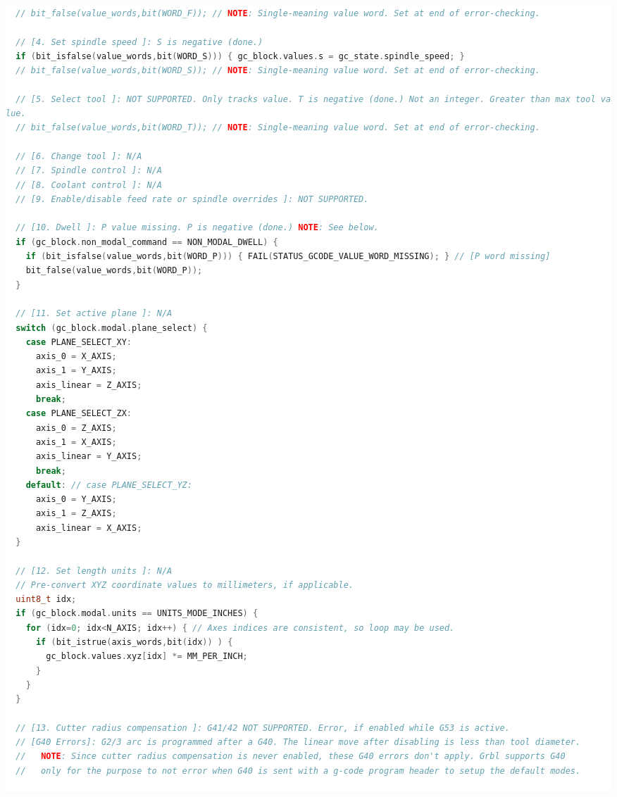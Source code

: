```c++
  // bit_false(value_words,bit(WORD_F)); // NOTE: Single-meaning value word. Set at end of error-checking.
  
  // [4. Set spindle speed ]: S is negative (done.)
  if (bit_isfalse(value_words,bit(WORD_S))) { gc_block.values.s = gc_state.spindle_speed; }
  // bit_false(value_words,bit(WORD_S)); // NOTE: Single-meaning value word. Set at end of error-checking.
    
  // [5. Select tool ]: NOT SUPPORTED. Only tracks value. T is negative (done.) Not an integer. Greater than max tool value.
  // bit_false(value_words,bit(WORD_T)); // NOTE: Single-meaning value word. Set at end of error-checking.

  // [6. Change tool ]: N/A
  // [7. Spindle control ]: N/A
  // [8. Coolant control ]: N/A
  // [9. Enable/disable feed rate or spindle overrides ]: NOT SUPPORTED.
  
  // [10. Dwell ]: P value missing. P is negative (done.) NOTE: See below.
  if (gc_block.non_modal_command == NON_MODAL_DWELL) {
    if (bit_isfalse(value_words,bit(WORD_P))) { FAIL(STATUS_GCODE_VALUE_WORD_MISSING); } // [P word missing]
    bit_false(value_words,bit(WORD_P));
  }
  
  // [11. Set active plane ]: N/A
  switch (gc_block.modal.plane_select) {
    case PLANE_SELECT_XY:
      axis_0 = X_AXIS;
      axis_1 = Y_AXIS;
      axis_linear = Z_AXIS;
      break;
    case PLANE_SELECT_ZX:
      axis_0 = Z_AXIS;
      axis_1 = X_AXIS;
      axis_linear = Y_AXIS;
      break;
    default: // case PLANE_SELECT_YZ:
      axis_0 = Y_AXIS;
      axis_1 = Z_AXIS;
      axis_linear = X_AXIS;
  }   
            
  // [12. Set length units ]: N/A
  // Pre-convert XYZ coordinate values to millimeters, if applicable.
  uint8_t idx;
  if (gc_block.modal.units == UNITS_MODE_INCHES) {
    for (idx=0; idx<N_AXIS; idx++) { // Axes indices are consistent, so loop may be used.
      if (bit_istrue(axis_words,bit(idx)) ) {
        gc_block.values.xyz[idx] *= MM_PER_INCH;
      }
    }
  }
  
  // [13. Cutter radius compensation ]: G41/42 NOT SUPPORTED. Error, if enabled while G53 is active.
  // [G40 Errors]: G2/3 arc is programmed after a G40. The linear move after disabling is less than tool diameter.
  //   NOTE: Since cutter radius compensation is never enabled, these G40 errors don't apply. Grbl supports G40 
  //   only for the purpose to not error when G40 is sent with a g-code program header to setup the default modes.
  
```